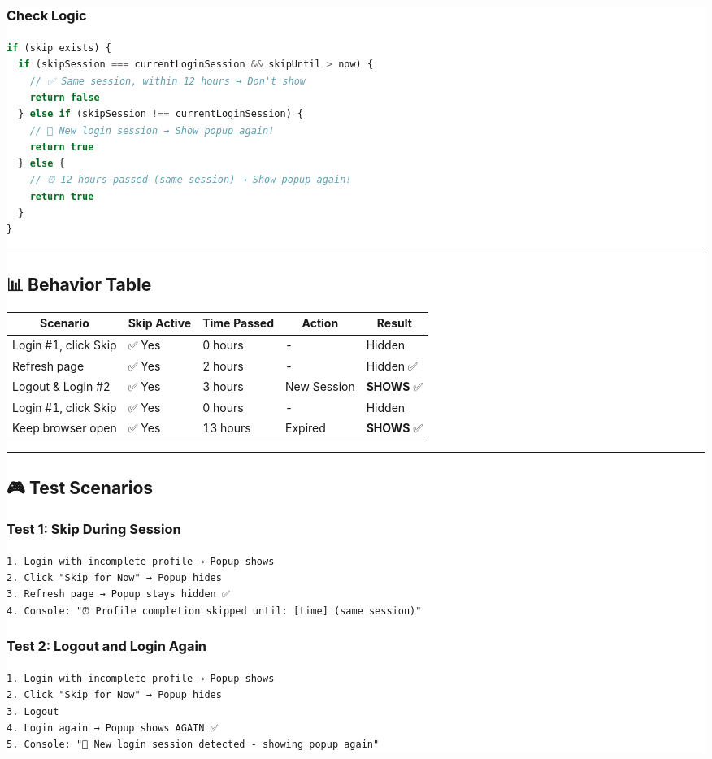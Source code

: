 ### Check Logic
```typescript
if (skip exists) {
  if (skipSession === currentLoginSession && skipUntil > now) {
    // ✅ Same session, within 12 hours → Don't show
    return false
  } else if (skipSession !== currentLoginSession) {
    // 🔄 New login session → Show popup again!
    return true
  } else {
    // ⏰ 12 hours passed (same session) → Show popup again!
    return true
  }
}
```

---

## 📊 Behavior Table

| Scenario | Skip Active | Time Passed | Action | Result |
|----------|-------------|-------------|--------|--------|
| Login #1, click Skip | ✅ Yes | 0 hours | - | Hidden |
| Refresh page | ✅ Yes | 2 hours | - | Hidden ✅ |
| Logout & Login #2 | ✅ Yes | 3 hours | New Session | **SHOWS** ✅ |
| Login #1, click Skip | ✅ Yes | 0 hours | - | Hidden |
| Keep browser open | ✅ Yes | 13 hours | Expired | **SHOWS** ✅ |

---

## 🎮 Test Scenarios

### Test 1: Skip During Session
```
1. Login with incomplete profile → Popup shows
2. Click "Skip for Now" → Popup hides
3. Refresh page → Popup stays hidden ✅
4. Console: "⏰ Profile completion skipped until: [time] (same session)"
```

### Test 2: Logout and Login Again
```
1. Login with incomplete profile → Popup shows
2. Click "Skip for Now" → Popup hides
3. Logout
4. Login again → Popup shows AGAIN ✅
5. Console: "🔄 New login session detected - showing popup again"
```
